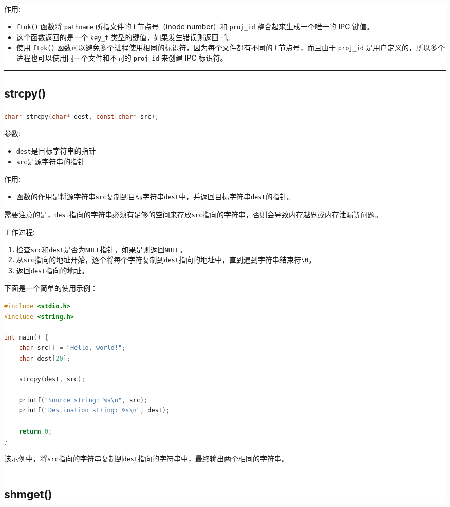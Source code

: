 作用:

- `ftok()` 函数将 `pathname` 所指文件的 i 节点号（inode number）和 `proj_id` 整合起来生成一个唯一的 IPC 键值。
- 这个函数返回的是一个 `key_t` 类型的键值，如果发生错误则返回 -1。
- 使用 `ftok()` 函数可以避免多个进程使用相同的标识符，因为每个文件都有不同的 i 节点号，而且由于 `proj_id` 是用户定义的，所以多个进程也可以使用同一个文件和不同的 `proj_id` 来创建 IPC 标识符。

---

## strcpy()

```c
char* strcpy(char* dest, const char* src);
```

参数:

- `dest`是目标字符串的指针
- `src`是源字符串的指针

作用:

- 函数的作用是将源字符串`src`复制到目标字符串`dest`中，并返回目标字符串`dest`的指针。

需要注意的是，`dest`指向的字符串必须有足够的空间来存放`src`指向的字符串，否则会导致内存越界或内存泄漏等问题。

工作过程:

1. 检查`src`和`dest`是否为`NULL`指针，如果是则返回`NULL`。
2. 从`src`指向的地址开始，逐个将每个字符复制到`dest`指向的地址中，直到遇到字符串结束符`\0`。
3. 返回`dest`指向的地址。

下面是一个简单的使用示例：

```c
#include <stdio.h>
#include <string.h>

int main() {
    char src[] = "Hello, world!";
    char dest[20];

    strcpy(dest, src);

    printf("Source string: %s\n", src);
    printf("Destination string: %s\n", dest);

    return 0;
}
```

该示例中，将`src`指向的字符串复制到`dest`指向的字符串中，最终输出两个相同的字符串。

* * *

## shmget()
